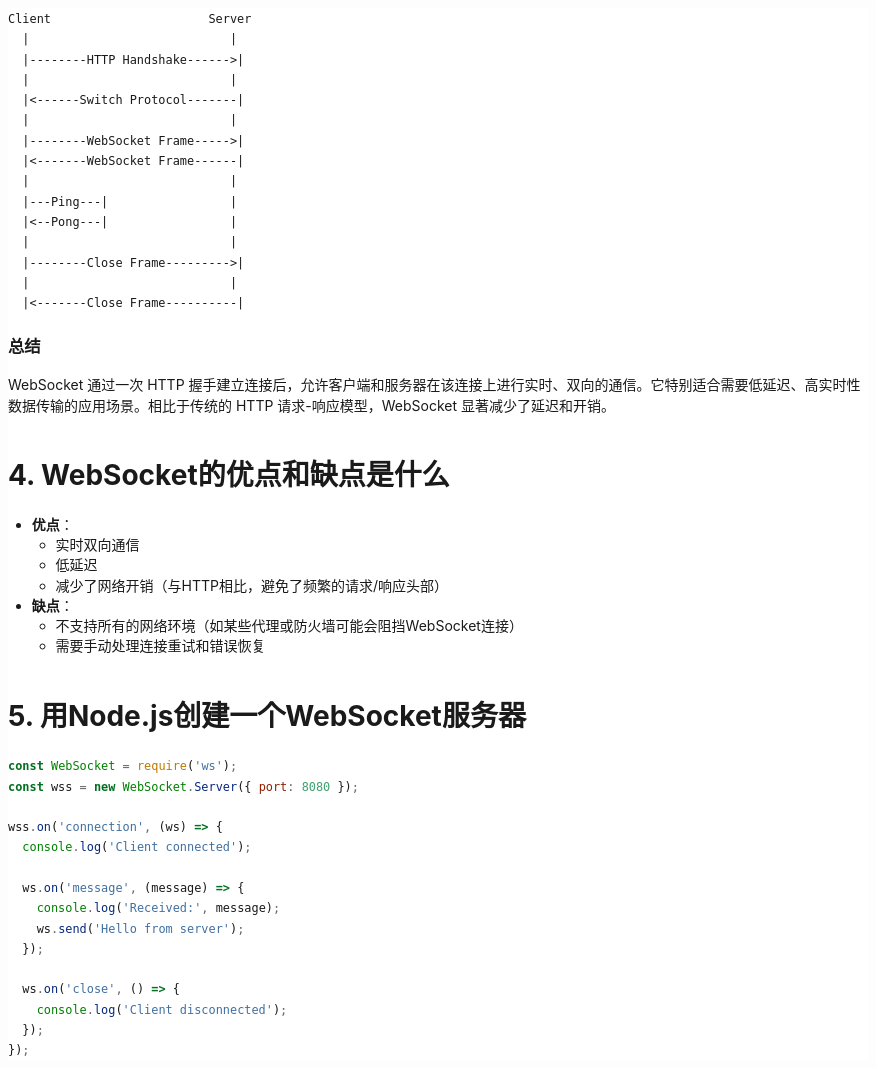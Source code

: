 ```plaintext
Client                      Server
  |                            |
  |--------HTTP Handshake------>|
  |                            |
  |<------Switch Protocol-------|
  |                            |
  |--------WebSocket Frame----->|
  |<-------WebSocket Frame------|
  |                            |
  |---Ping---|                 |
  |<--Pong---|                 |
  |                            |
  |--------Close Frame--------->|
  |                            |
  |<-------Close Frame----------|
```

### 总结
WebSocket 通过一次 HTTP 握手建立连接后，允许客户端和服务器在该连接上进行实时、双向的通信。它特别适合需要低延迟、高实时性数据传输的应用场景。相比于传统的 HTTP 请求-响应模型，WebSocket 显著减少了延迟和开销。

# 4. WebSocket的优点和缺点是什么

- **优点**：
  - 实时双向通信
  - 低延迟
  - 减少了网络开销（与HTTP相比，避免了频繁的请求/响应头部）
- **缺点**：
  - 不支持所有的网络环境（如某些代理或防火墙可能会阻挡WebSocket连接）
  - 需要手动处理连接重试和错误恢复

# 5. 用Node.js创建一个WebSocket服务器

```javascript
const WebSocket = require('ws');
const wss = new WebSocket.Server({ port: 8080 });

wss.on('connection', (ws) => {
  console.log('Client connected');

  ws.on('message', (message) => {
    console.log('Received:', message);
    ws.send('Hello from server');
  });

  ws.on('close', () => {
    console.log('Client disconnected');
  });
});
```
